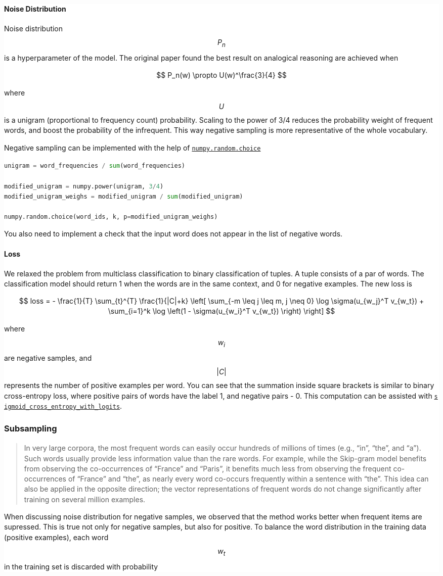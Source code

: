 #### Noise Distribution

Noise distribution $$P_n$$ is a hyperparameter of the model. The original paper found the best result on analogical reasoning are achieved when 

$$
P_n(w) \propto U(w)^\frac{3}{4}
$$

where $$U$$ is a unigram (proportional to frequency count) probability. Scaling to the power of 3/4 reduces the probability weight of frequent words, and boost the probability of the infrequent. This way negative sampling is more representative of the whole vocabulary.

Negative sampling can be implemented with the help of [`numpy.random.choice`](https://docs.scipy.org/doc/numpy/reference/generated/numpy.random.choice.html)

```python
unigram = word_frequencies / sum(word_frequencies)

modified_unigram = numpy.power(unigram, 3/4)
modified_unigram_weighs = modified_unigram / sum(modified_unigram)

numpy.random.choice(word_ids, k, p=modified_unigram_weighs)
```

You also need to implement a check that the input word does not appear in the list of negative words.

#### Loss

We relaxed the problem from multiclass classification to binary classification of tuples. A tuple consists of a par of words. The classification model should return 1 when the words are in the same context, and 0 for negative examples. The new loss is

$$
loss = - \frac{1}{T} \sum_{t}^{T} \frac{1}{|C|+k} \left[ \sum_{-m \leq j \leq m, j \neq 0} \log \sigma(u_{w_j}^T v_{w_t}) + \sum_{i=1}^k \log \left(1 - \sigma(u_{w_i}^T v_{w_t}) \right) \right] 
$$

where $$w_i$$ are negative samples, and $$\vert C \vert $$ represents the number of positive examples per word. You can see that the summation inside square brackets is similar to binary cross-entropy loss, where positive pairs of words have the label 1, and negative pairs - 0. This computation can be assisted with [`sigmoid_cross_entropy_with_logits`](https://www.tensorflow.org/api_docs/python/tf/nn/sigmoid_cross_entropy_with_logits).





### Subsampling

> In very large corpora, the most frequent words can easily occur hundreds of millions of times (e.g., “in”, “the”, and “a”). Such words usually provide less information value than the rare words. For example, while the Skip-gram model benefits from observing the co-occurrences of “France” and “Paris”, it benefits much less from observing the frequent co-occurrences of “France” and “the”, as nearly every word co-occurs frequently within a sentence with “the”. This idea can also be applied in the opposite direction; the vector representations of frequent words do not change significantly after training on several million examples.
> 
When discussing noise distribution for negative samples, we observed that the method works better when frequent items are supressed. This is true not only for negative samples, but also for positive. To balance the word distribution in the training data (positive examples), each word $$w_t$$ in the training set is discarded with probability 
